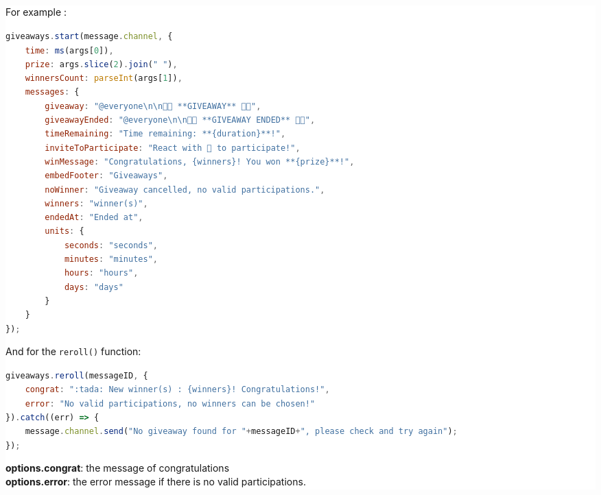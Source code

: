 For example :

```js
giveaways.start(message.channel, {
    time: ms(args[0]),
    prize: args.slice(2).join(" "),
    winnersCount: parseInt(args[1]),
    messages: {
        giveaway: "@everyone\n\n🎉🎉 **GIVEAWAY** 🎉🎉",
        giveawayEnded: "@everyone\n\n🎉🎉 **GIVEAWAY ENDED** 🎉🎉",
        timeRemaining: "Time remaining: **{duration}**!",
        inviteToParticipate: "React with 🎉 to participate!",
        winMessage: "Congratulations, {winners}! You won **{prize}**!",
        embedFooter: "Giveaways",
        noWinner: "Giveaway cancelled, no valid participations.",
        winners: "winner(s)",
        endedAt: "Ended at",
        units: {
            seconds: "seconds",
            minutes: "minutes",
            hours: "hours",
            days: "days"
        }
    }
});
```

And for the `reroll()` function:

```js
giveaways.reroll(messageID, {
    congrat: ":tada: New winner(s) : {winners}! Congratulations!",
    error: "No valid participations, no winners can be chosen!"
}).catch((err) => {
    message.channel.send("No giveaway found for "+messageID+", please check and try again");
});
```

**options.congrat**: the message of congratulations  
**options.error**: the error message if there is no valid participations.
